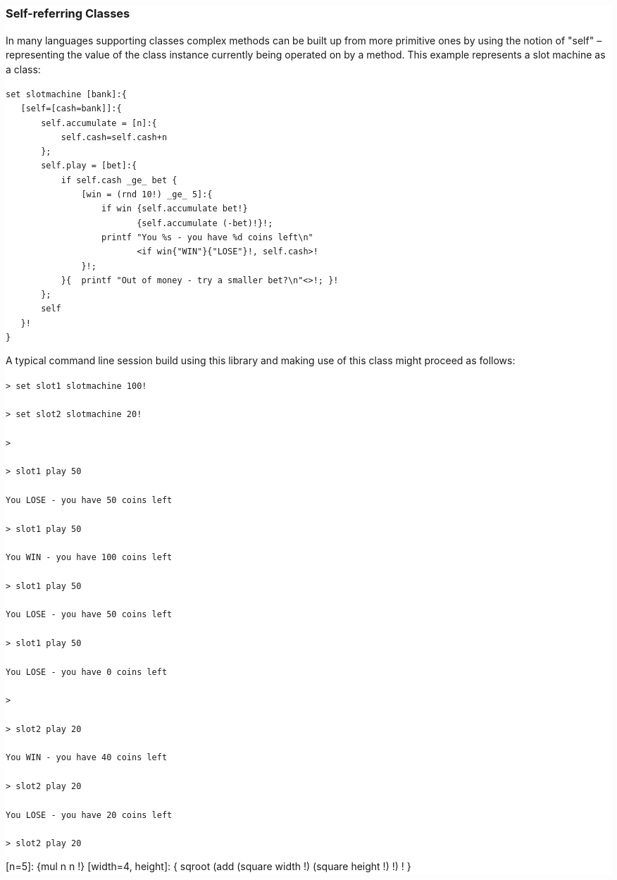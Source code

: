 ### Self-referring Classes

In many languages supporting classes complex methods can be built up
from more primitive ones by using the notion of "self" – representing
the value of the class instance currently being operated on by a method.
This example represents a slot machine as a class:

``` western
set slotmachine [bank]:{
   [self=[cash=bank]]:{
       self.accumulate = [n]:{
           self.cash=self.cash+n
       };
       self.play = [bet]:{
           if self.cash _ge_ bet {
               [win = (rnd 10!) _ge_ 5]:{
                   if win {self.accumulate bet!}
                          {self.accumulate (-bet)!}!;
                   printf "You %s - you have %d coins left\n"
                          <if win{"WIN"}{"LOSE"}!, self.cash>!
               }!;
           }{  printf "Out of money - try a smaller bet?\n"<>!; }!
       };
       self
   }!
}
```

A typical command line session build using this library and making use
of this class might proceed as follows:

``` western
> set slot1 slotmachine 100!

> set slot2 slotmachine 20!

>

> slot1 play 50

You LOSE - you have 50 coins left

> slot1 play 50

You WIN - you have 100 coins left

> slot1 play 50

You LOSE - you have 50 coins left

> slot1 play 50

You LOSE - you have 0 coins left

>

> slot2 play 20

You WIN - you have 40 coins left

> slot2 play 20

You LOSE - you have 20 coins left

> slot2 play 20
```

[n=5]: {mul n n !}
[width=4, height]: { sqroot (add (square width !) (square height !) !) ! } 